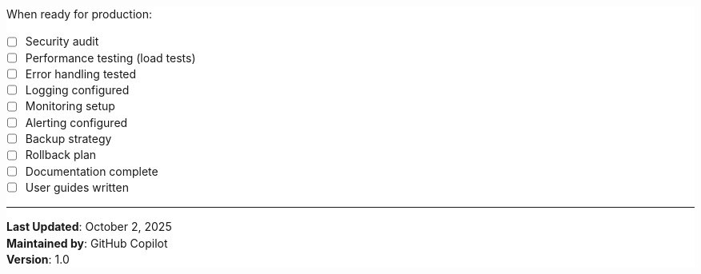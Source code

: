 When ready for production:

- [ ] Security audit
- [ ] Performance testing (load tests)
- [ ] Error handling tested
- [ ] Logging configured
- [ ] Monitoring setup
- [ ] Alerting configured
- [ ] Backup strategy
- [ ] Rollback plan
- [ ] Documentation complete
- [ ] User guides written

---

**Last Updated**: October 2, 2025  
**Maintained by**: GitHub Copilot  
**Version**: 1.0
